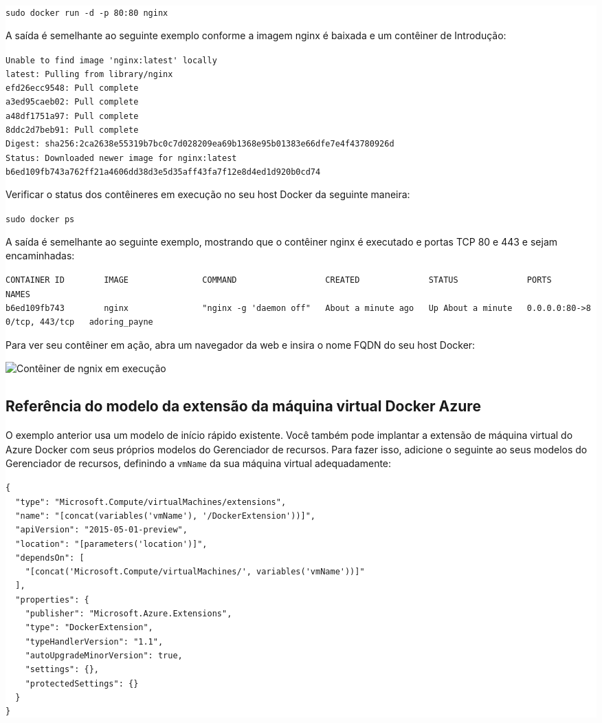 ```
sudo docker run -d -p 80:80 nginx
```

A saída é semelhante ao seguinte exemplo conforme a imagem nginx é baixada e um contêiner de Introdução:

```
Unable to find image 'nginx:latest' locally
latest: Pulling from library/nginx
efd26ecc9548: Pull complete
a3ed95caeb02: Pull complete
a48df1751a97: Pull complete
8ddc2d7beb91: Pull complete
Digest: sha256:2ca2638e55319b7bc0c7d028209ea69b1368e95b01383e66dfe7e4f43780926d
Status: Downloaded newer image for nginx:latest
b6ed109fb743a762ff21a4606dd38d3e5d35aff43fa7f12e8d4ed1d920b0cd74
```

Verificar o status dos contêineres em execução no seu host Docker da seguinte maneira:

```
sudo docker ps
```

A saída é semelhante ao seguinte exemplo, mostrando que o contêiner nginx é executado e portas TCP 80 e 443 e sejam encaminhadas:

```
CONTAINER ID        IMAGE               COMMAND                  CREATED              STATUS              PORTS                         NAMES
b6ed109fb743        nginx               "nginx -g 'daemon off"   About a minute ago   Up About a minute   0.0.0.0:80->80/tcp, 443/tcp   adoring_payne
```

Para ver seu contêiner em ação, abra um navegador da web e insira o nome FQDN do seu host Docker:

![Contêiner de ngnix em execução](./media/virtual-machines-linux-dockerextension/nginxrunning.png)


## <a name="azure-docker-vm-extension-template-reference"></a>Referência do modelo da extensão da máquina virtual Docker Azure
O exemplo anterior usa um modelo de início rápido existente. Você também pode implantar a extensão de máquina virtual do Azure Docker com seus próprios modelos do Gerenciador de recursos. Para fazer isso, adicione o seguinte ao seus modelos do Gerenciador de recursos, definindo a `vmName` da sua máquina virtual adequadamente:

```
{
  "type": "Microsoft.Compute/virtualMachines/extensions",
  "name": "[concat(variables('vmName'), '/DockerExtension'))]",
  "apiVersion": "2015-05-01-preview",
  "location": "[parameters('location')]",
  "dependsOn": [
    "[concat('Microsoft.Compute/virtualMachines/', variables('vmName'))]"
  ],
  "properties": {
    "publisher": "Microsoft.Azure.Extensions",
    "type": "DockerExtension",
    "typeHandlerVersion": "1.1",
    "autoUpgradeMinorVersion": true,
    "settings": {},
    "protectedSettings": {}
  }
}
```
